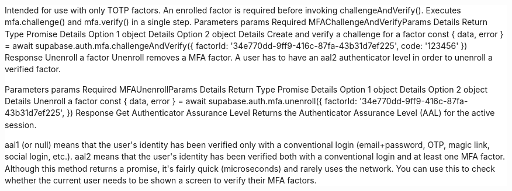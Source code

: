 Intended for use with only TOTP factors.
An enrolled factor is required before invoking challengeAndVerify().
Executes mfa.challenge() and mfa.verify() in a single step.
Parameters
params
Required
MFAChallengeAndVerifyParams
Details
Return Type
Promise<One of the following options>
Details
Option 1
object
Details
Option 2
object
Details
Create and verify a challenge for a factor
const { data, error } = await supabase.auth.mfa.challengeAndVerify({
  factorId: '34e770dd-9ff9-416c-87fa-43b31d7ef225',
  code: '123456'
})
Response
Unenroll a factor
Unenroll removes a MFA factor. A user has to have an aal2 authenticator level in order to unenroll a verified factor.

Parameters
params
Required
MFAUnenrollParams
Details
Return Type
Promise<One of the following options>
Details
Option 1
object
Details
Option 2
object
Details
Unenroll a factor
const { data, error } = await supabase.auth.mfa.unenroll({
  factorId: '34e770dd-9ff9-416c-87fa-43b31d7ef225',
})
Response
Get Authenticator Assurance Level
Returns the Authenticator Assurance Level (AAL) for the active session.

aal1 (or null) means that the user's identity has been verified only with a conventional login (email+password, OTP, magic link, social login, etc.).
aal2 means that the user's identity has been verified both with a conventional login and at least one MFA factor.
Although this method returns a promise, it's fairly quick (microseconds) and rarely uses the network. You can use this to check whether the current user needs to be shown a screen to verify their MFA factors.
